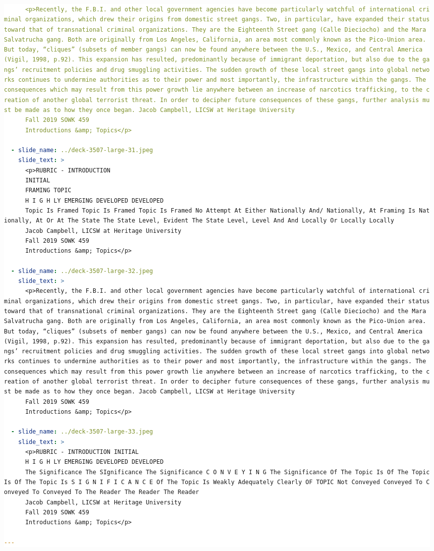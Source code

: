 ```yaml
      <p>Recently, the F.B.I. and other local government agencies have become particularly watchful of international criminal organizations, which drew their origins from domestic street gangs. Two, in particular, have expanded their status toward that of transnational criminal organizations. They are the Eighteenth Street gang (Calle Dieciocho) and the Mara Salvatrucha gang. Both are originally from Los Angeles, California, an area most commonly known as the Pico-Union area. But today, “cliques” (subsets of member gangs) can now be found anywhere between the U.S., Mexico, and Central America (Vigil, 1998, p.92). This expansion has resulted, predominantly because of immigrant deportation, but also due to the gangs’ recruitment policies and drug smuggling activities. The sudden growth of these local street gangs into global networks continues to undermine authorities as to their power and most importantly, the infrastructure within the gangs. The consequences which may result from this power growth lie anywhere between an increase of narcotics trafficking, to the creation of another global terrorist threat. In order to decipher future consequences of these gangs, further analysis must be made as to how they once began. Jacob Campbell, LICSW at Heritage University
      Fall 2019 SOWK 459
      Introductions &amp; Topics</p>
      
  - slide_name: ../deck-3507-large-31.jpeg
    slide_text: >
      <p>RUBRIC - INTRODUCTION
      INITIAL
      FRAMING TOPIC
      H I G H LY EMERGING DEVELOPED DEVELOPED
      Topic Is Framed Topic Is Framed Topic Is Framed No Attempt At Either Nationally And/ Nationally, At Framing Is Nationally, At Or At The State The State Level, Evident The State Level, Level And And Locally Or Locally Locally
      Jacob Campbell, LICSW at Heritage University
      Fall 2019 SOWK 459
      Introductions &amp; Topics</p>
      
  - slide_name: ../deck-3507-large-32.jpeg
    slide_text: >
      <p>Recently, the F.B.I. and other local government agencies have become particularly watchful of international criminal organizations, which drew their origins from domestic street gangs. Two, in particular, have expanded their status toward that of transnational criminal organizations. They are the Eighteenth Street gang (Calle Dieciocho) and the Mara Salvatrucha gang. Both are originally from Los Angeles, California, an area most commonly known as the Pico-Union area. But today, “cliques” (subsets of member gangs) can now be found anywhere between the U.S., Mexico, and Central America (Vigil, 1998, p.92). This expansion has resulted, predominantly because of immigrant deportation, but also due to the gangs’ recruitment policies and drug smuggling activities. The sudden growth of these local street gangs into global networks continues to undermine authorities as to their power and most importantly, the infrastructure within the gangs. The consequences which may result from this power growth lie anywhere between an increase of narcotics trafficking, to the creation of another global terrorist threat. In order to decipher future consequences of these gangs, further analysis must be made as to how they once began. Jacob Campbell, LICSW at Heritage University
      Fall 2019 SOWK 459
      Introductions &amp; Topics</p>
      
  - slide_name: ../deck-3507-large-33.jpeg
    slide_text: >
      <p>RUBRIC - INTRODUCTION INITIAL
      H I G H LY EMERGING DEVELOPED DEVELOPED
      The Significance The SIgnificance The Significance C O N V E Y I N G The Significance Of The Topic Is Of The Topic Is Of The Topic Is S I G N I F I C A N C E Of The Topic Is Weakly Adequately Clearly OF TOPIC Not Conveyed Conveyed To Conveyed To Conveyed To The Reader The Reader The Reader
      Jacob Campbell, LICSW at Heritage University
      Fall 2019 SOWK 459
      Introductions &amp; Topics</p>
      
---
```

